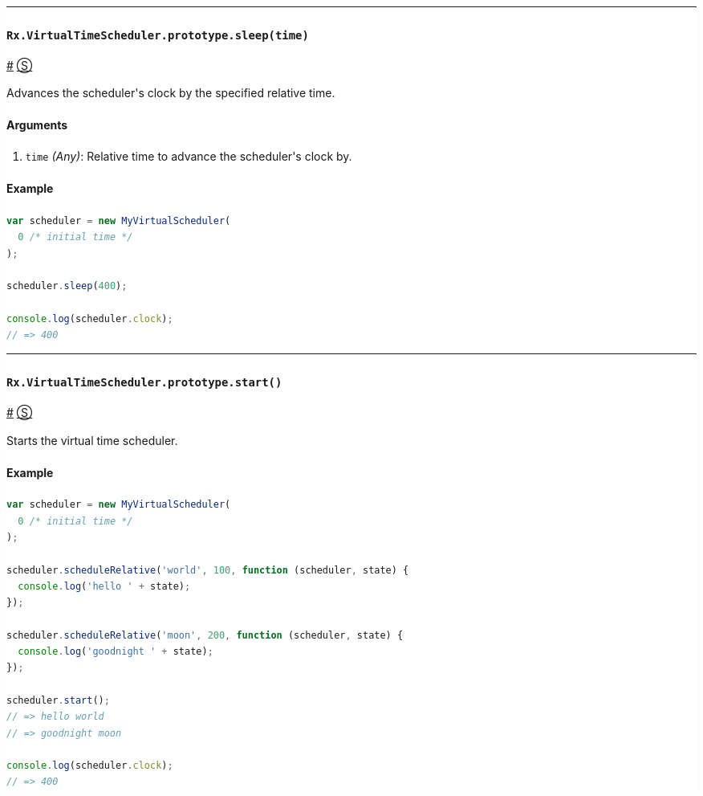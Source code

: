 ***

### <a id="rxvritualtimeschedulerprototypesleeptime"></a>`Rx.VirtualTimeScheduler.prototype.sleep(time)`
<a href="#rxvritualtimeschedulerprototypesleeptime">#</a> [&#x24C8;](https://github.com/Reactive-Extensions/RxJS/blob/master/src/core/concurrency/virtualtimescheduler.js#L182-L190 "View in source")

Advances the scheduler's clock by the specified relative time.

#### Arguments
1. `time` *(Any)*: Relative time to advance the scheduler's clock by.

#### Example
```js
var scheduler = new MyVirtualScheduler(
  0 /* initial time */
);

scheduler.sleep(400);

console.log(scheduler.clock);
// => 400
```

***

### <a id="rxvritualtimeschedulerprototypestart"></a>`Rx.VirtualTimeScheduler.prototype.start()`
<a href="#rxvritualtimeschedulerprototypestart">#</a> [&#x24C8;](https://github.com/Reactive-Extensions/RxJS/blob/master/src/core/concurrency/virtualtimescheduler.js#L107-L123 "View in source")

Starts the virtual time scheduler.

#### Example
```js
var scheduler = new MyVirtualScheduler(
  0 /* initial time */
);

scheduler.scheduleRelative('world', 100, function (scheduler, state) {
  console.log('hello ' + state);
});

scheduler.scheduleRelative('moon', 200, function (scheduler, state) {
  console.log('goodnight ' + state);
});

scheduler.start();
// => hello world
// => goodnight moon

console.log(scheduler.clock);
// => 400
```
